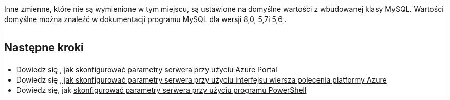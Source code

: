 Inne zmienne, które nie są wymienione w tym miejscu, są ustawione na domyślne wartości z wbudowanej klasy MySQL. Wartości domyślne można znaleźć w dokumentacji programu MySQL dla wersji [8,0](https://dev.mysql.com/doc/refman/8.0/en/server-system-variables.html), [5,7](https://dev.mysql.com/doc/refman/5.7/en/server-system-variables.html)i [5,6](https://dev.mysql.com/doc/refman/5.6/en/server-system-variables.html) . 

## <a name="next-steps"></a>Następne kroki

- Dowiedz się [, jak skonfigurować parametry serwera przy użyciu Azure Portal](./howto-server-parameters.md)
- Dowiedz się [, jak skonfigurować parametry serwera przy użyciu interfejsu wiersza polecenia platformy Azure](./howto-configure-server-parameters-using-cli.md)
- Dowiedz się, jak [skonfigurować parametry serwera przy użyciu programu PowerShell](./howto-configure-server-parameters-using-powershell.md)
